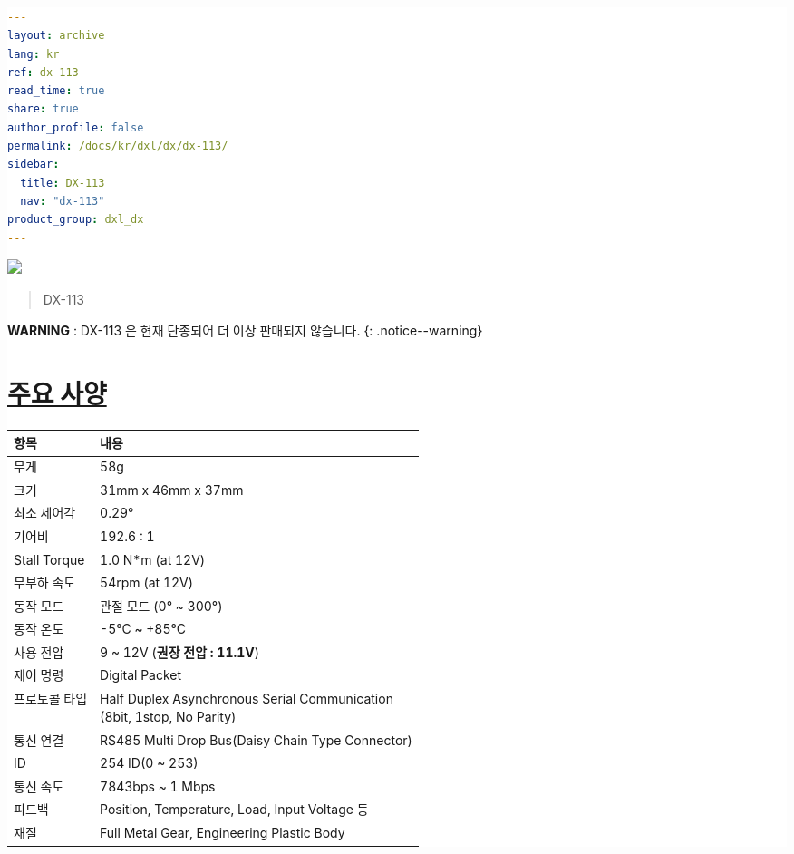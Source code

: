 ```yaml
---
layout: archive
lang: kr
ref: dx-113
read_time: true
share: true
author_profile: false
permalink: /docs/kr/dxl/dx/dx-113/
sidebar:
  title: DX-113
  nav: "dx-113"
product_group: dxl_dx
---
```


![](/assets/images/dxl/dx/dx-113_product.png)

> DX-113

**WARNING** : DX-113 은 현재 단종되어 더 이상 판매되지 않습니다.
{: .notice--warning}

# [주요 사양](#주요-사양)

| 항목          | 내용                                                                        |
|:--------------|:----------------------------------------------------------------------------|
| 무게          | 58g                                                                         |
| 크기          | 31mm x 46mm x 37mm                                                          |
| 최소 제어각   | 0.29&deg;                                                                   |
| 기어비        | 192.6 : 1                                                                   |
| Stall Torque | 1.0 N*m (at 12V)                                                            |
| 무부하 속도   | 54rpm (at 12V)                                                              |
| 동작 모드     | 관절 모드 (0&deg; ~ 300&deg;)                                               |
| 동작 온도     | -5&deg;C ~ +85&deg;C                                                        |
| 사용 전압     | 9 ~ 12V (**권장 전압 : 11.1V**)                                             |
| 제어 명령     | Digital Packet                                                              |
| 프로토콜 타입 | Half Duplex Asynchronous Serial Communication<br />(8bit, 1stop, No Parity) |
| 통신 연결     | RS485 Multi Drop Bus(Daisy Chain Type Connector)                            |
| ID            | 254 ID(0 ~ 253)                                                             |
| 통신 속도     | 7843bps ~ 1 Mbps                                                            |
| 피드백        | Position, Temperature, Load, Input Voltage 등                               |
| 재질          | Full Metal Gear, Engineering Plastic Body                                   |
